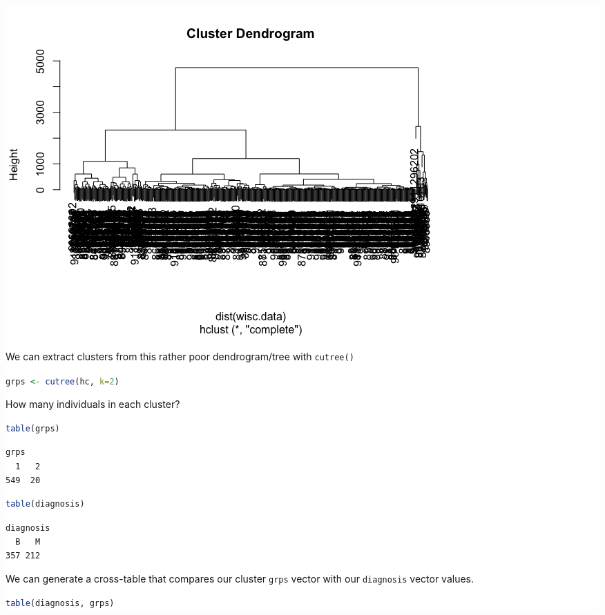 ![](class08_files/figure-commonmark/unnamed-chunk-9-1.png)

We can extract clusters from this rather poor dendrogram/tree with
`cutree()`

``` r
grps <- cutree(hc, k=2)
```

How many individuals in each cluster?

``` r
table(grps)
```

    grps
      1   2 
    549  20 

``` r
table(diagnosis)
```

    diagnosis
      B   M 
    357 212 

We can generate a cross-table that compares our cluster `grps` vector
with our `diagnosis` vector values.

``` r
table(diagnosis, grps)
```
